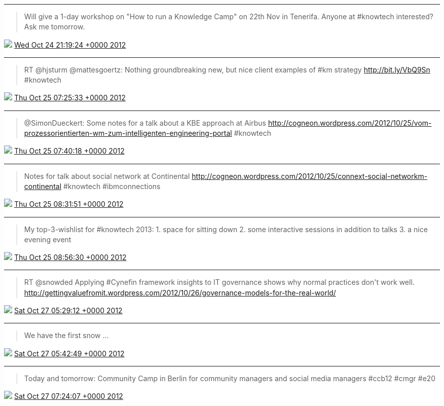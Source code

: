 ----

> Will give a 1-day workshop on "How to run a Knowledge Camp" on 22th Nov in Tenerifa. Anyone at #knowtech interested? Ask me tomorrow.

<img src="media/tweet.ico" width="12" /> [Wed Oct 24 21:19:24 +0000 2012](https://twitter.com/SimonDueckert/status/261215337092096000)

----

> RT @hjsturm @mattesgoertz: Nothing groundbreaking new, but 
>  nice client examples of #km strategy http://bit.ly/VbQ9Sn #knowtech

<img src="media/tweet.ico" width="12" /> [Thu Oct 25 07:25:33 +0000 2012](https://twitter.com/SimonDueckert/status/261367881269391360)

----

> @SimonDueckert: Some notes for a talk about a KBE approach at Airbus http://cogneon.wordpress.com/2012/10/25/vom-prozessorientierten-wm-zum-intelligenten-engineering-portal #knowtech

<img src="media/tweet.ico" width="12" /> [Thu Oct 25 07:40:18 +0000 2012](https://twitter.com/SimonDueckert/status/261371592016273409)

----

> Notes for talk about social network at Continental http://cogneon.wordpress.com/2012/10/25/connext-social-networkm-continental #knowtech #ibmconnections

<img src="media/tweet.ico" width="12" /> [Thu Oct 25 08:31:51 +0000 2012](https://twitter.com/SimonDueckert/status/261384564159688704)

----

> My top-3-wishlist for #knowtech 2013: 1. space for sitting down 2. some interactive sessions in addition to talks 3. a nice evening event

<img src="media/tweet.ico" width="12" /> [Thu Oct 25 08:56:30 +0000 2012](https://twitter.com/SimonDueckert/status/261390768659378176)

----

> RT @snowded  Applying #Cynefin framework insights to IT governance shows why normal practices don't work well. http://gettingvaluefromit.wordpress.com/2012/10/26/governance-models-for-the-real-world/

<img src="media/tweet.ico" width="12" /> [Sat Oct 27 05:29:12 +0000 2012](https://twitter.com/SimonDueckert/status/262063375641624578)

----

> We have the first snow ...

<img src="media/tweet.ico" width="12" /> [Sat Oct 27 05:42:49 +0000 2012](https://twitter.com/SimonDueckert/status/262066804380286976)

----

> Today and tomorrow: Community Camp in Berlin for community managers and social media managers #ccb12 #cmgr #e20

<img src="media/tweet.ico" width="12" /> [Sat Oct 27 07:24:07 +0000 2012](https://twitter.com/SimonDueckert/status/262092294625325056)
